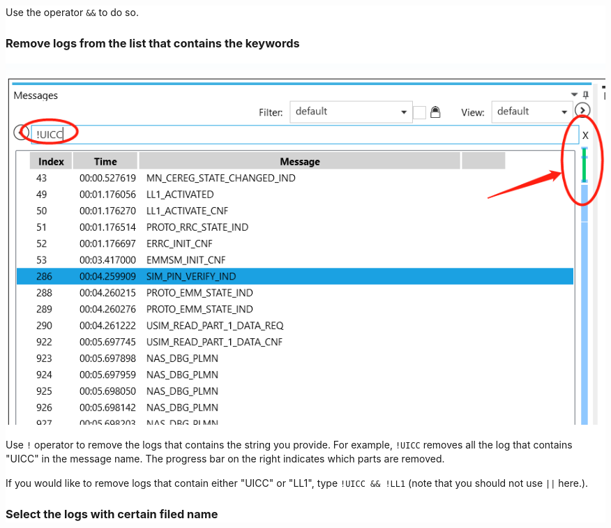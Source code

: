 Use the operator `&&` to do so.

### Remove logs from the list that contains the keywords

![img](../assets/post-img/quectel-uemonitor-instructions/filter3.png "Filter 3")

Use `!` operator to remove the logs that contains the string you provide. For example, `!UICC` removes all the log that contains "UICC" in the message name. The progress bar on the right indicates which parts are removed.

If you would like to remove logs that contain either "UICC" or "LL1", type `!UICC && !LL1` (note that you should not use `||` here.).

### Select the logs with certain filed name
